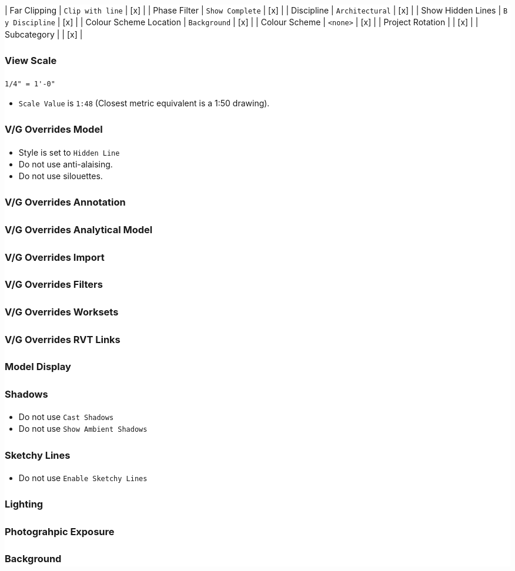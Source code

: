 | Far Clipping                   | `Clip with line`                     | \[x]    |
| Phase Filter                   | `Show Complete`                      | \[x]    |
| Discipline                     | `Architectural`                      | \[x]    |
| Show Hidden Lines              | `By Discipline`                      | \[x]    |
| Colour Scheme Location         | `Background`                         | \[x]    |
| Colour Scheme                  | `<none>`                             | \[x]    |
| Project Rotation               |                                      | \[x]    |
| Subcategory                    |                                      | \[x]    |

### View Scale

`1/4" = 1'-0"`

* `Scale Value` is `1:48` (Closest metric equivalent is a 1:50 drawing).

### V/G Overrides Model

* Style is set to `Hidden Line`
* Do not use anti-alaising.
* Do not use silouettes.

### V/G Overrides Annotation

### V/G Overrides Analytical Model

### V/G Overrides Import

### V/G Overrides Filters

### V/G Overrides Worksets

### V/G Overrides RVT Links

### Model Display

### Shadows

* Do not use `Cast Shadows`
* Do not use `Show Ambient Shadows`

### Sketchy Lines

* Do not use `Enable Sketchy Lines`

### Lighting

### Photograhpic Exposure

### Background
